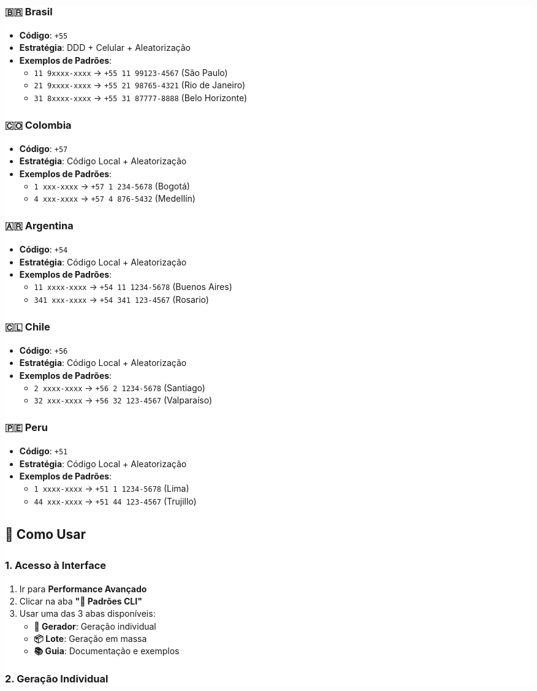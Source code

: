 ### 🇧🇷 Brasil
- **Código**: `+55`
- **Estratégia**: DDD + Celular + Aleatorização
- **Exemplos de Padrões**:
  - `11 9xxxx-xxxx` → `+55 11 99123-4567` (São Paulo)
  - `21 9xxxx-xxxx` → `+55 21 98765-4321` (Rio de Janeiro)
  - `31 8xxxx-xxxx` → `+55 31 87777-8888` (Belo Horizonte)

### 🇨🇴 Colombia
- **Código**: `+57`
- **Estratégia**: Código Local + Aleatorização
- **Exemplos de Padrões**:
  - `1 xxx-xxxx` → `+57 1 234-5678` (Bogotá)
  - `4 xxx-xxxx` → `+57 4 876-5432` (Medellín)

### 🇦🇷 Argentina
- **Código**: `+54`
- **Estratégia**: Código Local + Aleatorização
- **Exemplos de Padrões**:
  - `11 xxxx-xxxx` → `+54 11 1234-5678` (Buenos Aires)
  - `341 xxx-xxxx` → `+54 341 123-4567` (Rosario)

### 🇨🇱 Chile
- **Código**: `+56`
- **Estratégia**: Código Local + Aleatorização
- **Exemplos de Padrões**:
  - `2 xxxx-xxxx` → `+56 2 1234-5678` (Santiago)
  - `32 xxx-xxxx` → `+56 32 123-4567` (Valparaíso)

### 🇵🇪 Peru
- **Código**: `+51`
- **Estratégia**: Código Local + Aleatorização
- **Exemplos de Padrões**:
  - `1 xxxx-xxxx` → `+51 1 1234-5678` (Lima)
  - `44 xxx-xxxx` → `+51 44 123-4567` (Trujillo)

## 🚀 Como Usar

### 1. Acesso à Interface

1. Ir para **Performance Avançado**
2. Clicar na aba **"🎯 Padrões CLI"**
3. Usar uma das 3 abas disponíveis:
   - **🎯 Gerador**: Geração individual
   - **📦 Lote**: Geração em massa
   - **📚 Guia**: Documentação e exemplos

### 2. Geração Individual
